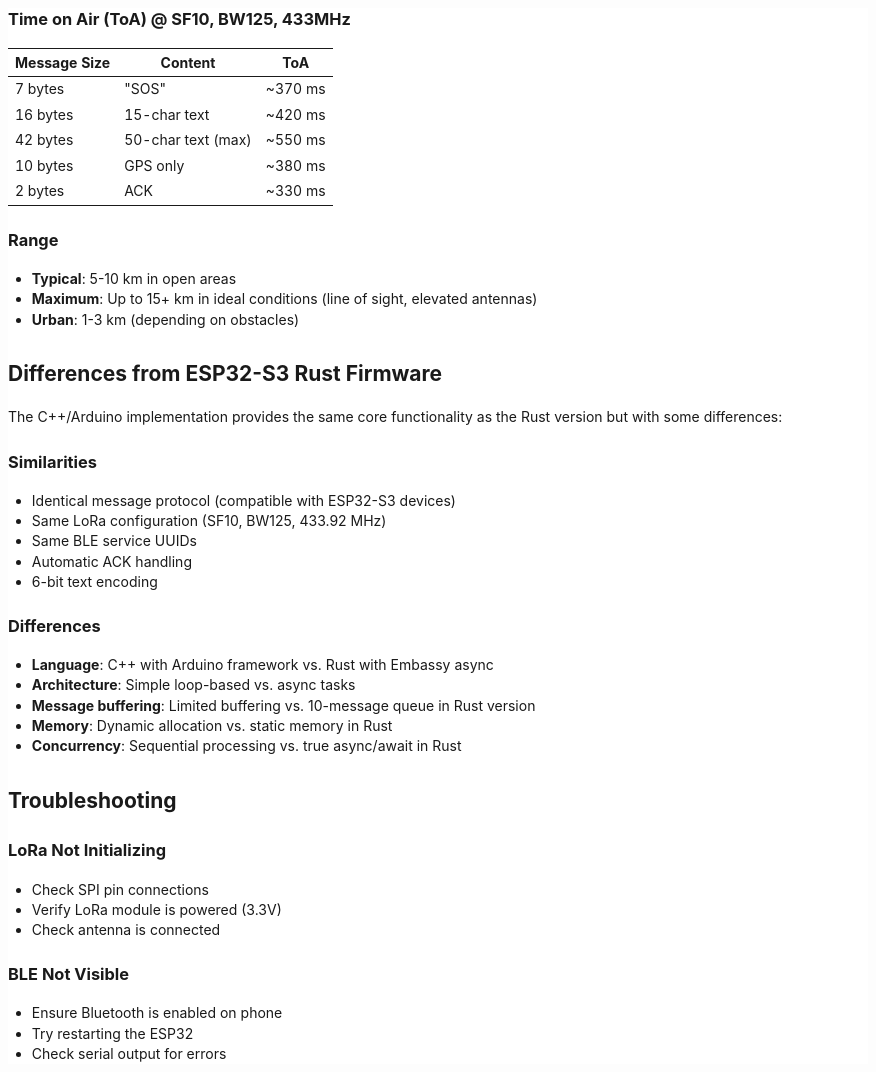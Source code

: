 ### Time on Air (ToA) @ SF10, BW125, 433MHz

| Message Size | Content | ToA |
|--------------|---------|-----|
| 7 bytes | "SOS" | ~370 ms |
| 16 bytes | 15-char text | ~420 ms |
| 42 bytes | 50-char text (max) | ~550 ms |
| 10 bytes | GPS only | ~380 ms |
| 2 bytes | ACK | ~330 ms |

### Range

- **Typical**: 5-10 km in open areas
- **Maximum**: Up to 15+ km in ideal conditions (line of sight, elevated antennas)
- **Urban**: 1-3 km (depending on obstacles)

## Differences from ESP32-S3 Rust Firmware

The C++/Arduino implementation provides the same core functionality as the Rust version but with some differences:

### Similarities
- Identical message protocol (compatible with ESP32-S3 devices)
- Same LoRa configuration (SF10, BW125, 433.92 MHz)
- Same BLE service UUIDs
- Automatic ACK handling
- 6-bit text encoding

### Differences
- **Language**: C++ with Arduino framework vs. Rust with Embassy async
- **Architecture**: Simple loop-based vs. async tasks
- **Message buffering**: Limited buffering vs. 10-message queue in Rust version
- **Memory**: Dynamic allocation vs. static memory in Rust
- **Concurrency**: Sequential processing vs. true async/await in Rust

## Troubleshooting

### LoRa Not Initializing
- Check SPI pin connections
- Verify LoRa module is powered (3.3V)
- Check antenna is connected

### BLE Not Visible
- Ensure Bluetooth is enabled on phone
- Try restarting the ESP32
- Check serial output for errors
